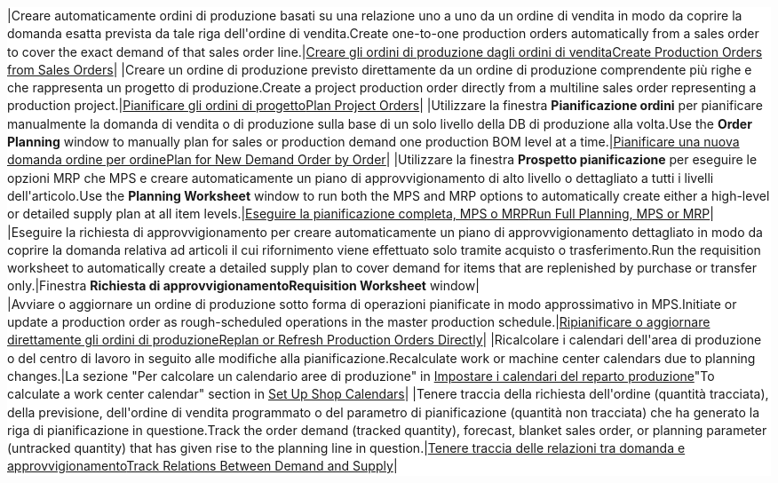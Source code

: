 |<span data-ttu-id="1b3b3-125">Creare automaticamente ordini di produzione basati su una relazione uno a uno da un ordine di vendita in modo da coprire la domanda esatta prevista da tale riga dell'ordine di vendita.</span><span class="sxs-lookup"><span data-stu-id="1b3b3-125">Create one-to-one production orders automatically from a sales order to cover the exact demand of that sales order line.</span></span>|[<span data-ttu-id="1b3b3-126">Creare gli ordini di produzione dagli ordini di vendita</span><span class="sxs-lookup"><span data-stu-id="1b3b3-126">Create Production Orders from Sales Orders</span></span>](production-how-to-create-production-orders-from-sales-orders.md)|
|<span data-ttu-id="1b3b3-127">Creare un ordine di produzione previsto direttamente da un ordine di produzione comprendente più righe e che rappresenta un progetto di produzione.</span><span class="sxs-lookup"><span data-stu-id="1b3b3-127">Create a project production order directly from a multiline sales order representing a production project.</span></span>|[<span data-ttu-id="1b3b3-128">Pianificare gli ordini di progetto</span><span class="sxs-lookup"><span data-stu-id="1b3b3-128">Plan Project Orders</span></span>](production-how-to-plan-project-orders.md)|
|<span data-ttu-id="1b3b3-129">Utilizzare la finestra **Pianificazione ordini** per pianificare manualmente la domanda di vendita o di produzione sulla base di un solo livello della DB di produzione alla volta.</span><span class="sxs-lookup"><span data-stu-id="1b3b3-129">Use the **Order Planning** window to manually plan for sales or production demand one production BOM level at a time.</span></span>|[<span data-ttu-id="1b3b3-130">Pianificare una nuova domanda ordine per ordine</span><span class="sxs-lookup"><span data-stu-id="1b3b3-130">Plan for New Demand Order by Order</span></span>](production-how-to-plan-for-new-demand.md)|
|<span data-ttu-id="1b3b3-131">Utilizzare la finestra **Prospetto pianificazione** per eseguire le opzioni MRP che MPS e creare automaticamente un piano di approvvigionamento di alto livello o dettagliato a tutti i livelli dell'articolo.</span><span class="sxs-lookup"><span data-stu-id="1b3b3-131">Use the **Planning Worksheet** window to run both the MPS and MRP options to automatically create either a high-level or detailed supply plan at all item levels.</span></span>|[<span data-ttu-id="1b3b3-132">Eseguire la pianificazione completa, MPS o MRP</span><span class="sxs-lookup"><span data-stu-id="1b3b3-132">Run Full Planning, MPS or MRP</span></span>](production-how-to-run-mps-and-mrp.md)|
|<span data-ttu-id="1b3b3-133">Eseguire la richiesta di approvvigionamento per creare automaticamente un piano di approvvigionamento dettagliato in modo da coprire la domanda relativa ad articoli il cui rifornimento viene effettuato solo tramite acquisto o trasferimento.</span><span class="sxs-lookup"><span data-stu-id="1b3b3-133">Run the requisition worksheet to automatically create a detailed supply plan to cover demand for items that are replenished by purchase or transfer only.</span></span>|<span data-ttu-id="1b3b3-134">Finestra **Richiesta di approvvigionamento**</span><span class="sxs-lookup"><span data-stu-id="1b3b3-134">**Requisition Worksheet** window</span></span>|  
|<span data-ttu-id="1b3b3-135">Avviare o aggiornare un ordine di produzione sotto forma di operazioni pianificate in modo approssimativo in MPS.</span><span class="sxs-lookup"><span data-stu-id="1b3b3-135">Initiate or update a production order as rough-scheduled operations in the master production schedule.</span></span>|[<span data-ttu-id="1b3b3-136">Ripianificare o aggiornare direttamente gli ordini di produzione</span><span class="sxs-lookup"><span data-stu-id="1b3b3-136">Replan or Refresh Production Orders Directly</span></span>](production-how-to-replan-refresh-production-orders.md)|
|<span data-ttu-id="1b3b3-137">Ricalcolare i calendari dell'area di produzione o del centro di lavoro in seguito alle modifiche alla pianificazione.</span><span class="sxs-lookup"><span data-stu-id="1b3b3-137">Recalculate work or machine center calendars due to planning changes.</span></span>|<span data-ttu-id="1b3b3-138">La sezione "Per calcolare un calendario aree di produzione" in [Impostare i calendari del reparto produzione](production-how-to-create-work-center-calendars.md)</span><span class="sxs-lookup"><span data-stu-id="1b3b3-138">"To calculate a work center calendar" section in [Set Up Shop Calendars](production-how-to-create-work-center-calendars.md)</span></span>|
|<span data-ttu-id="1b3b3-139">Tenere traccia della richiesta dell'ordine (quantità tracciata), della previsione, dell'ordine di vendita programmato o del parametro di pianificazione (quantità non tracciata) che ha generato la riga di pianificazione in questione.</span><span class="sxs-lookup"><span data-stu-id="1b3b3-139">Track the order demand (tracked quantity), forecast, blanket sales order, or planning parameter (untracked quantity) that has given rise to the planning line in question.</span></span>|[<span data-ttu-id="1b3b3-140">Tenere traccia delle relazioni tra domanda e approvvigionamento</span><span class="sxs-lookup"><span data-stu-id="1b3b3-140">Track Relations Between Demand and Supply</span></span>](production-how-track-demand-supply.md)|